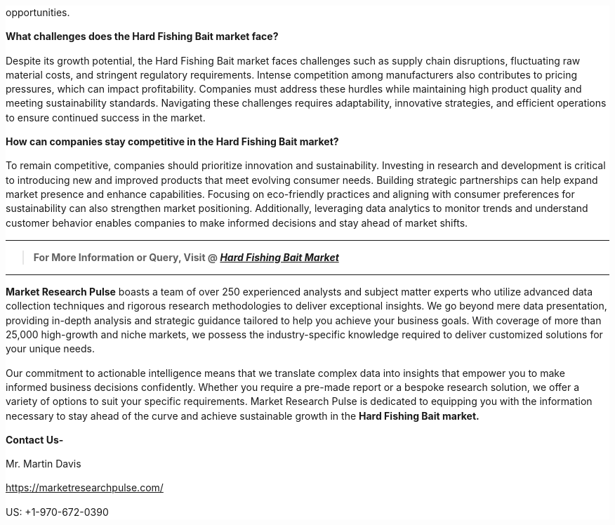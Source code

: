 opportunities.</p><p><strong>What challenges does the Hard Fishing Bait market face?</strong></p><p>Despite its growth potential, the Hard Fishing Bait market faces challenges such as supply chain disruptions, fluctuating raw material costs, and stringent regulatory requirements. Intense competition among manufacturers also contributes to pricing pressures, which can impact profitability. Companies must address these hurdles while maintaining high product quality and meeting sustainability standards. Navigating these challenges requires adaptability, innovative strategies, and efficient operations to ensure continued success in the market.</p><p><strong>How can companies stay competitive in the Hard Fishing Bait market?</strong></p><p>To remain competitive, companies should prioritize innovation and sustainability. Investing in research and development is critical to introducing new and improved products that meet evolving consumer needs. Building strategic partnerships can help expand market presence and enhance capabilities. Focusing on eco-friendly practices and aligning with consumer preferences for sustainability can also strengthen market positioning. Additionally, leveraging data analytics to monitor trends and understand customer behavior enables companies to make informed decisions and stay ahead of market shifts.</p><hr /><blockquote><p><strong>For More Information or Query, Visit @&nbsp;<em><a href="https://marketresearchpulse.com/report/37064/hard-fishing-bait-market?utm_source=Linkedin&utm_medium=020">Hard Fishing Bait Market</a></em></strong></p></blockquote><hr /><p><strong>Market Research Pulse</strong> boasts a team of over 250 experienced analysts and subject matter experts who utilize advanced data collection techniques and rigorous research methodologies to deliver exceptional insights. We go beyond mere data presentation, providing in-depth analysis and strategic guidance tailored to help you achieve your business goals. With coverage of more than 25,000 high-growth and niche markets, we possess the industry-specific knowledge required to deliver customized solutions for your unique needs.</p><p>Our commitment to actionable intelligence means that we translate complex data into insights that empower you to make informed business decisions confidently. Whether you require a pre-made report or a bespoke research solution, we offer a variety of options to suit your specific requirements. Market Research Pulse is dedicated to equipping you with the information necessary to stay ahead of the curve and achieve sustainable growth in the <strong>Hard Fishing Bait market.</strong></p><p><strong>Contact Us-</strong></p><p>Mr. Martin Davis</p><p>https://marketresearchpulse.com/</p><p>US: +1-970-672-0390</p>